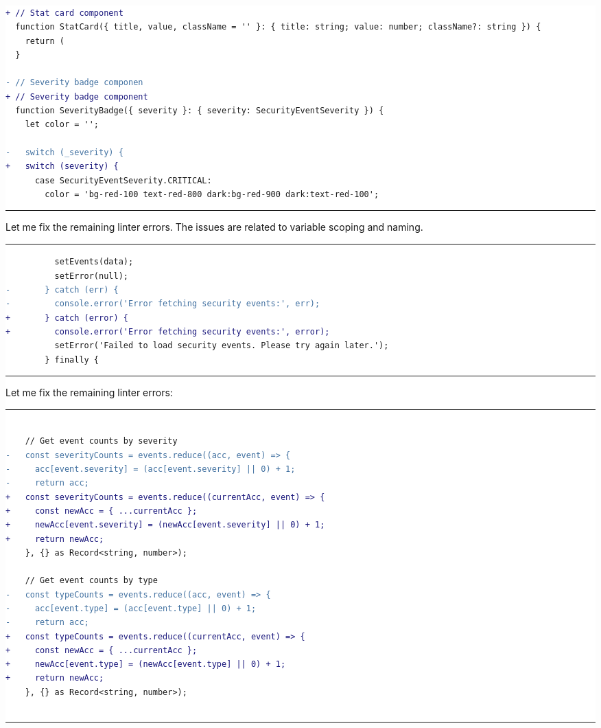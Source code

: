 ```diff
+ // Stat card component
  function StatCard({ title, value, className = '' }: { title: string; value: number; className?: string }) {
    return (
  }
  
- // Severity badge componen
+ // Severity badge component
  function SeverityBadge({ severity }: { severity: SecurityEventSeverity }) {
    let color = '';
  
-   switch (_severity) {
+   switch (severity) {
      case SecurityEventSeverity.CRITICAL:
        color = 'bg-red-100 text-red-800 dark:bg-red-900 dark:text-red-100';
```

---

Let me fix the remaining linter errors. The issues are related to variable scoping and naming.

---

```diff
          setEvents(data);
          setError(null);
-       } catch (err) {
-         console.error('Error fetching security events:', err);
+       } catch (error) {
+         console.error('Error fetching security events:', error);
          setError('Failed to load security events. Please try again later.');
        } finally {
```

---

Let me fix the remaining linter errors:

---

```diff
  
    // Get event counts by severity
-   const severityCounts = events.reduce((acc, event) => {
-     acc[event.severity] = (acc[event.severity] || 0) + 1;
-     return acc;
+   const severityCounts = events.reduce((currentAcc, event) => {
+     const newAcc = { ...currentAcc };
+     newAcc[event.severity] = (newAcc[event.severity] || 0) + 1;
+     return newAcc;
    }, {} as Record<string, number>);
  
    // Get event counts by type
-   const typeCounts = events.reduce((acc, event) => {
-     acc[event.type] = (acc[event.type] || 0) + 1;
-     return acc;
+   const typeCounts = events.reduce((currentAcc, event) => {
+     const newAcc = { ...currentAcc };
+     newAcc[event.type] = (newAcc[event.type] || 0) + 1;
+     return newAcc;
    }, {} as Record<string, number>);
  
```

---